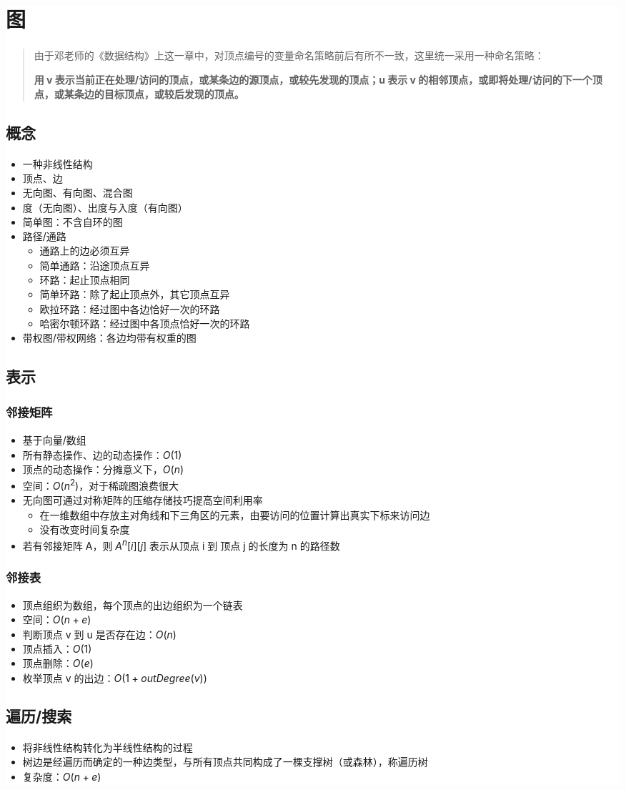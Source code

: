 # 图

> 由于邓老师的《数据结构》上这一章中，对顶点编号的变量命名策略前后有所不一致，这里统一采用一种命名策略：
>
> **用 v 表示当前正在处理/访问的顶点，或某条边的源顶点，或较先发现的顶点；u 表示 v 的相邻顶点，或即将处理/访问的下一个顶点，或某条边的目标顶点，或较后发现的顶点。**

## 概念

- 一种非线性结构
- 顶点、边
- 无向图、有向图、混合图
- 度（无向图）、出度与入度（有向图）
- 简单图：不含自环的图
- 路径/通路
    - 通路上的边必须互异
    - 简单通路：沿途顶点互异
    - 环路：起止顶点相同
    - 简单环路：除了起止顶点外，其它顶点互异
    - 欧拉环路：经过图中各边恰好一次的环路
    - 哈密尔顿环路：经过图中各顶点恰好一次的环路
- 带权图/带权网络：各边均带有权重的图

## 表示

### 邻接矩阵

- 基于向量/数组
- 所有静态操作、边的动态操作：$O(1)$
- 顶点的动态操作：分摊意义下，$O(n)$
- 空间：$O(n^2)$，对于稀疏图浪费很大
- 无向图可通过对称矩阵的压缩存储技巧提高空间利用率
    - 在一维数组中存放主对角线和下三角区的元素，由要访问的位置计算出真实下标来访问边
    - 没有改变时间复杂度
- 若有邻接矩阵 A，则 $A^n[i][j]$ 表示从顶点 i 到 顶点 j 的长度为 n 的路径数

### 邻接表

- 顶点组织为数组，每个顶点的出边组织为一个链表
- 空间：$O(n+e)$
- 判断顶点 v 到 u 是否存在边：$O(n)$
- 顶点插入：$O(1)$
- 顶点删除：$O(e)$
- 枚举顶点 v 的出边：$O(1 + outDegree(v))$

## 遍历/搜索

- 将非线性结构转化为半线性结构的过程
- 树边是经遍历而确定的一种边类型，与所有顶点共同构成了一棵支撑树（或森林），称遍历树
- 复杂度：$O(n+e)$
